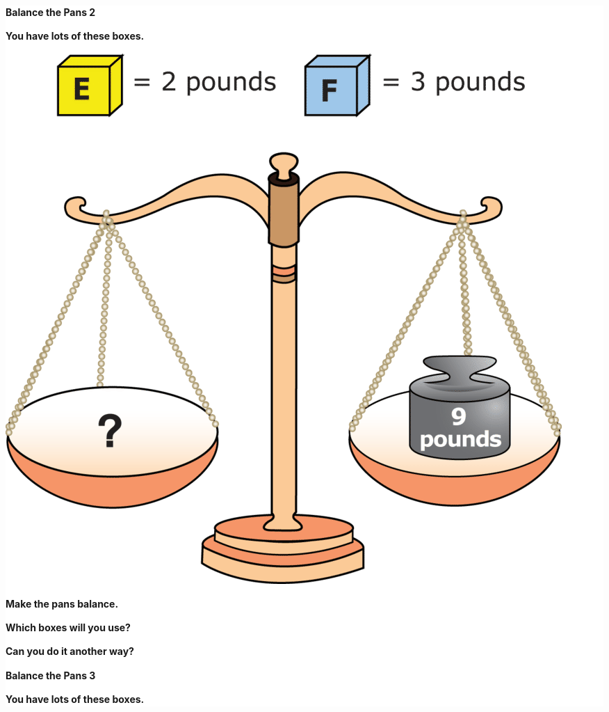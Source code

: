 **Balance the Pans 2**

**You have lots of these boxes.**

![0](media/148.png "Figure 3: **Put boxes in the empty pan.**")

**Make the pans balance.**

**Which boxes will you use?**

**Can you do it another way?**

**Balance the Pans 3**

**You have lots of these boxes.**
